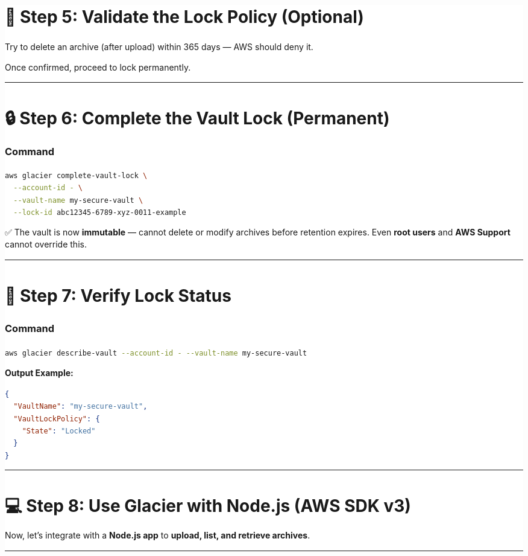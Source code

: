 
# 🧪 Step 5: Validate the Lock Policy (Optional)

Try to delete an archive (after upload) within 365 days — AWS should deny it.

Once confirmed, proceed to lock permanently.

---

# 🔒 Step 6: Complete the Vault Lock (Permanent)

### **Command**

```bash
aws glacier complete-vault-lock \
  --account-id - \
  --vault-name my-secure-vault \
  --lock-id abc12345-6789-xyz-0011-example
```

✅ The vault is now **immutable** — cannot delete or modify archives before retention expires.
Even **root users** and **AWS Support** cannot override this.

---

# 🧾 Step 7: Verify Lock Status

### **Command**

```bash
aws glacier describe-vault --account-id - --vault-name my-secure-vault
```

**Output Example:**

```json
{
  "VaultName": "my-secure-vault",
  "VaultLockPolicy": {
    "State": "Locked"
  }
}
```

---

# 💻 Step 8: Use Glacier with Node.js (AWS SDK v3)

Now, let’s integrate with a **Node.js app** to **upload, list, and retrieve archives**.

---
